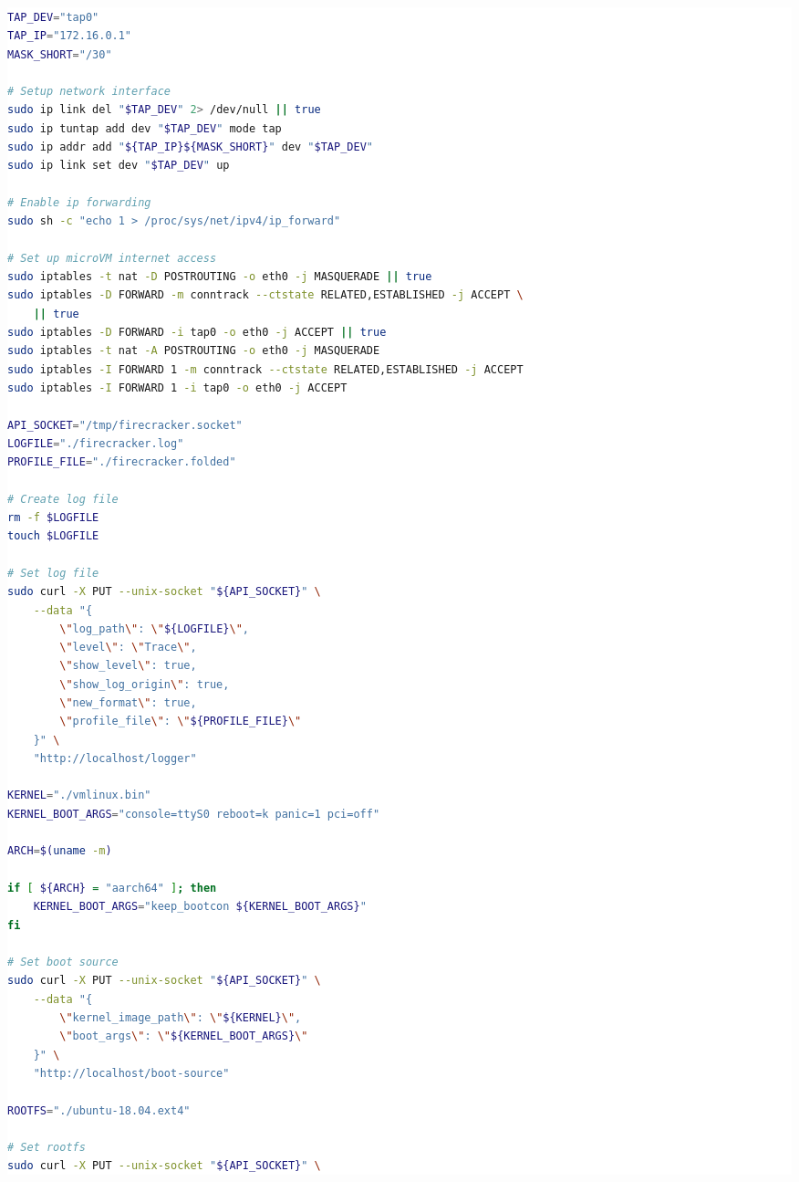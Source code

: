 ```bash
TAP_DEV="tap0"
TAP_IP="172.16.0.1"
MASK_SHORT="/30"

# Setup network interface
sudo ip link del "$TAP_DEV" 2> /dev/null || true
sudo ip tuntap add dev "$TAP_DEV" mode tap
sudo ip addr add "${TAP_IP}${MASK_SHORT}" dev "$TAP_DEV"
sudo ip link set dev "$TAP_DEV" up

# Enable ip forwarding
sudo sh -c "echo 1 > /proc/sys/net/ipv4/ip_forward"

# Set up microVM internet access
sudo iptables -t nat -D POSTROUTING -o eth0 -j MASQUERADE || true
sudo iptables -D FORWARD -m conntrack --ctstate RELATED,ESTABLISHED -j ACCEPT \
    || true
sudo iptables -D FORWARD -i tap0 -o eth0 -j ACCEPT || true
sudo iptables -t nat -A POSTROUTING -o eth0 -j MASQUERADE
sudo iptables -I FORWARD 1 -m conntrack --ctstate RELATED,ESTABLISHED -j ACCEPT
sudo iptables -I FORWARD 1 -i tap0 -o eth0 -j ACCEPT

API_SOCKET="/tmp/firecracker.socket"
LOGFILE="./firecracker.log"
PROFILE_FILE="./firecracker.folded"

# Create log file
rm -f $LOGFILE
touch $LOGFILE

# Set log file
sudo curl -X PUT --unix-socket "${API_SOCKET}" \
    --data "{
        \"log_path\": \"${LOGFILE}\",
        \"level\": \"Trace\",
        \"show_level\": true,
        \"show_log_origin\": true,
        \"new_format\": true,
        \"profile_file\": \"${PROFILE_FILE}\"
    }" \
    "http://localhost/logger"

KERNEL="./vmlinux.bin"
KERNEL_BOOT_ARGS="console=ttyS0 reboot=k panic=1 pci=off"

ARCH=$(uname -m)

if [ ${ARCH} = "aarch64" ]; then
    KERNEL_BOOT_ARGS="keep_bootcon ${KERNEL_BOOT_ARGS}"
fi

# Set boot source
sudo curl -X PUT --unix-socket "${API_SOCKET}" \
    --data "{
        \"kernel_image_path\": \"${KERNEL}\",
        \"boot_args\": \"${KERNEL_BOOT_ARGS}\"
    }" \
    "http://localhost/boot-source"

ROOTFS="./ubuntu-18.04.ext4"

# Set rootfs
sudo curl -X PUT --unix-socket "${API_SOCKET}" \
```